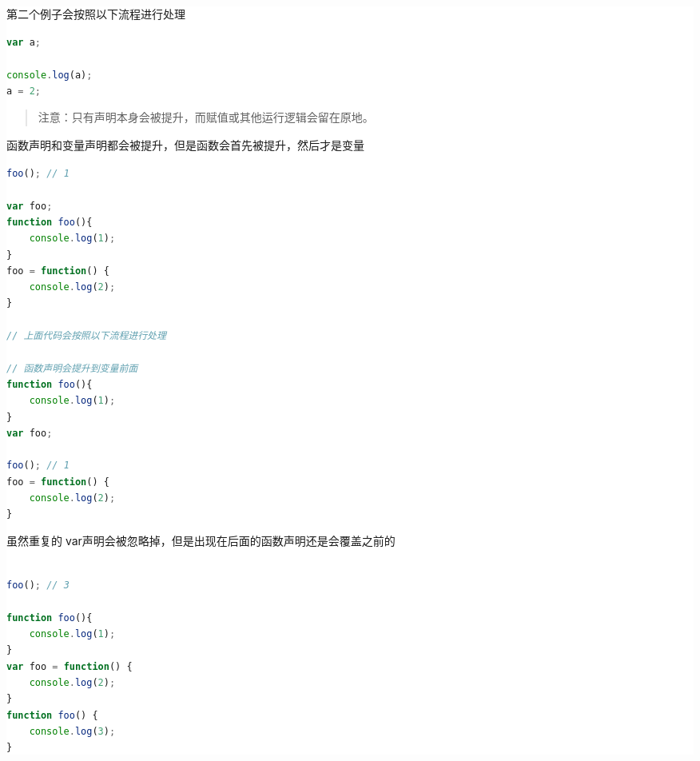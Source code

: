 第二个例子会按照以下流程进行处理

```js
var a;

console.log(a);
a = 2;
```

> 注意：只有声明本身会被提升，而赋值或其他运行逻辑会留在原地。

函数声明和变量声明都会被提升，但是函数会首先被提升，然后才是变量

```js
foo(); // 1

var foo;
function foo(){
    console.log(1);
}
foo = function() {
    console.log(2);
}

// 上面代码会按照以下流程进行处理

// 函数声明会提升到变量前面
function foo(){
    console.log(1);
}
var foo;

foo(); // 1
foo = function() {
    console.log(2);
}
```

虽然重复的 var声明会被忽略掉，但是出现在后面的函数声明还是会覆盖之前的

```js

foo(); // 3

function foo(){
    console.log(1);
}
var foo = function() {
    console.log(2);
}
function foo() {
    console.log(3);
}
```
